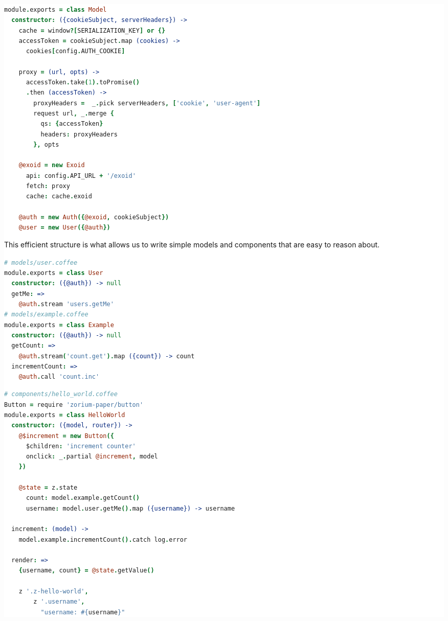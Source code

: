 ```coffee
module.exports = class Model
  constructor: ({cookieSubject, serverHeaders}) ->
    cache = window?[SERIALIZATION_KEY] or {}
    accessToken = cookieSubject.map (cookies) ->
      cookies[config.AUTH_COOKIE]

    proxy = (url, opts) ->
      accessToken.take(1).toPromise()
      .then (accessToken) ->
        proxyHeaders =  _.pick serverHeaders, ['cookie', 'user-agent']
        request url, _.merge {
          qs: {accessToken}
          headers: proxyHeaders
        }, opts

    @exoid = new Exoid
      api: config.API_URL + '/exoid'
      fetch: proxy
      cache: cache.exoid

    @auth = new Auth({@exoid, cookieSubject})
    @user = new User({@auth})
```

This efficient structure is what allows us to write simple models and components that are easy to reason about.

```coffee
# models/user.coffee
module.exports = class User
  constructor: ({@auth}) -> null
  getMe: =>
    @auth.stream 'users.getMe'
# models/example.coffee  
module.exports = class Example
  constructor: ({@auth}) -> null
  getCount: =>
    @auth.stream('count.get').map ({count}) -> count
  incrementCount: =>
    @auth.call 'count.inc'
```

```coffee
# components/hello_world.coffee
Button = require 'zorium-paper/button'
module.exports = class HelloWorld
  constructor: ({model, router}) ->
    @$increment = new Button({
      $children: 'increment counter'
      onclick: _.partial @increment, model
    })

    @state = z.state
      count: model.example.getCount()
      username: model.user.getMe().map ({username}) -> username

  increment: (model) ->
    model.example.incrementCount().catch log.error

  render: =>
    {username, count} = @state.getValue()

    z '.z-hello-world',
        z '.username',
          "username: #{username}"
```
